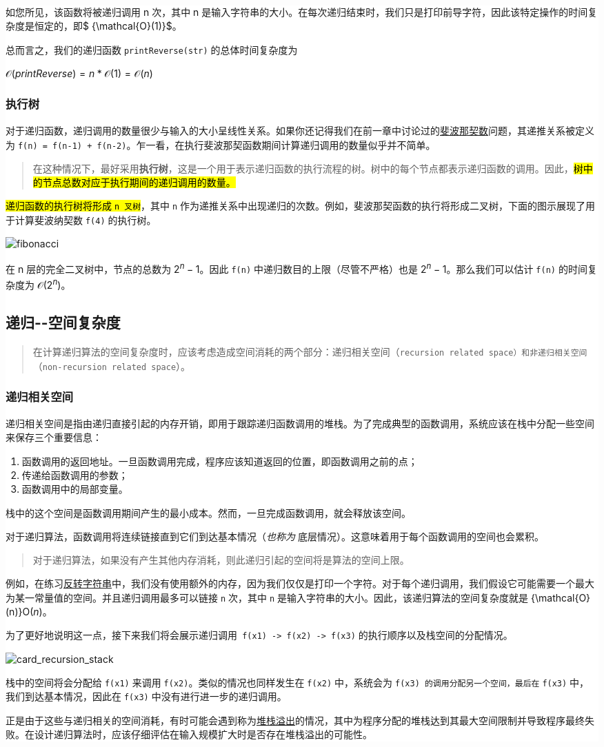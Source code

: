 如您所见，该函数将被递归调用 n 次，其中 n 是输入字符串的大小。在每次递归结束时，我们只是打印前导字符，因此该特定操作的时间复杂度是恒定的，即$ {\mathcal{O}(1)}$。

总而言之，我们的递归函数 `printReverse(str)` 的总体时间复杂度为 

${\mathcal{O}(printReverse) = n * \mathcal{O}(1) = \mathcal{O}(n)}$



### 执行树

对于递归函数，递归调用的数量很少与输入的大小呈线性关系。如果你还记得我们在前一章中讨论过的[斐波那契数](https://leetcode-cn.com/explore/orignial/card/recursion-i/258/memoization/1212/)问题，其递推关系被定义为 `f(n) = f(n-1) + f(n-2)`。乍一看，在执行斐波那契函数期间计算递归调用的数量似乎并不简单。

> 在这种情况下，最好采用**执行树**，这是一个用于表示递归函数的执行流程的树。树中的每个节点都表示递归函数的调用。因此，<mark>树中的节点总数对应于执行期间的递归调用的数量。</mark>

<mark>递归函数的执行树将形成 `n 叉树`</mark>，其中 `n` 作为递推关系中出现递归的次数。例如，斐波那契函数的执行将形成二叉树，下面的图示展现了用于计算斐波纳契数 `f(4)` 的执行树。

![fibonacci](assets/fibonacci.png)

在 n 层的完全二叉树中，节点的总数为 ${2^n -1}$。因此 `f(n)` 中递归数目的上限（尽管不严格）也是 ${2^n -1}$。那么我们可以估计 `f(n)` 的时间复杂度为 ${\mathcal{O}(2^n)}$。



## 递归--空间复杂度

> 在计算递归算法的空间复杂度时，应该考虑造成空间消耗的两个部分：递归相关空间（`recursion related space）和非递归相关空间`（`non-recursion related space`）。
>

### 递归相关空间

递归相关空间是指由递归直接引起的内存开销，即用于跟踪递归函数调用的堆栈。为了完成典型的函数调用，系统应该在栈中分配一些空间来保存三个重要信息：

1. 函数调用的返回地址。一旦函数调用完成，程序应该知道返回的位置，即函数调用之前的点；
2. 传递给函数调用的参数； 
3. 函数调用中的局部变量。

栈中的这个空间是函数调用期间产生的最小成本。然而，一旦完成函数调用，就会释放该空间。

对于递归算法，函数调用将连续链接直到它们到达基本情况（*也称为* 底层情况）。这意味着用于每个函数调用的空间也会累积。

> 对于递归算法，如果没有产生其他内存消耗，则此递归引起的空间将是算法的空间上限。



例如，在练习[反转字符串](https://leetcode-cn.com/explore/orignial/card/recursion-i/256/principle-of-recursion/1198/)中，我们没有使用额外的内存，因为我们仅仅是打印一个字符。对于每个递归调用，我们假设它可能需要一个最大为某一常量值的空间。并且递归调用最多可以链接 `n` 次，其中 `n` 是输入字符串的大小。因此，该递归算法的空间复杂度就是 {\mathcal{O}(n)}O(*n*)。

为了更好地说明这一点，接下来我们将会展示递归调用` f(x1) -> f(x2) -> f(x3)` 的执行顺序以及栈空间的分配情况。

![card_recursion_stack](assets/card_recursion_stack.png)

栈中的空间将会分配给 `f(x1)` 来调用 `f(x2)`。类似的情况也同样发生在 `f(x2)` 中，系统会为 `f(x3) 的调用分配另一个空间，最后在` `f(x3)` 中，我们到达基本情况，因此在 `f(x3)` 中没有进行进一步的递归调用。

正是由于这些与递归相关的空间消耗，有时可能会遇到称为[堆栈溢出](https://baike.baidu.com/item/堆栈溢出/1231765?fr=aladdin)的情况，其中为程序分配的堆栈达到其最大空间限制并导致程序最终失败。在设计递归算法时，应该仔细评估在输入规模扩大时是否存在堆栈溢出的可能性。
